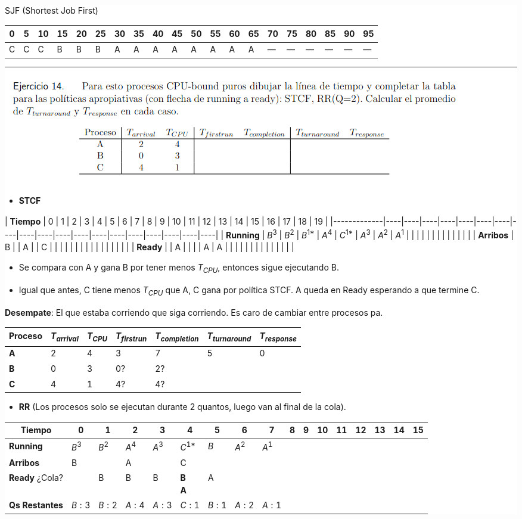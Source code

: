 SJF (Shortest Job First)

|  0  |  5  | 10  | 15  | 20  | 25  | 30  | 35  | 40  | 45  | 50  | 55  | 60  | 65  | 70  | 75  | 80  | 85  | 90  | 95  |
|----|----|----|----|----|----|----|----|----|----|----|----|----|----|----|----|----|----|----|----|
| C  | C  | C  | B  | B  | B  | A  | A  | A  | A  | A  | A  | A  | A  | —  | —  | —  | —  | —  | —  |

---

![Ejercicio 14](../VirtualizacionCPU/imagenes/ej14cpu.png)

* **STCF**

| **Tiempo**  |  0  |  1  |  2  |  3  |  4  |  5  |  6  |  7  |  8  |  9  | 10  | 11  | 12  | 13  | 14  | 15  | 16  | 17  | 18  | 19  |
|-------------|----|----|----|----|----|----|----|----|----|----|----|----|----|----|----|----|----|----|----|
| **Running** | $B^{3}$ | $B^{2}$ | $B^{1*}$ | $A^{4}$ | $C^{1*}$ | $A^{3}$ | $A^{2}$ | $A^{1}$ |    |    |    |    |    |    |    |    |    |    |    |    |
| **Arribos** | B  |    | A   |    | C   |    |    |    |    |    |    |    |    |    |    |    |    |    |    |    |
| **Ready**   |    | A  |     |    |     | A  | A  |    |    |    |    |    |    |    |    |    |    |    |    |    |

* Se compara con A y gana B por tener menos $T_{CPU}$, entonces sigue ejecutando B.

* Igual que antes, C tiene menos $T_{CPU}$ que A, C gana por política STCF. A queda en Ready esperando a que termine C.

**Desempate**: El que estaba corriendo que siga corriendo. Es caro de cambiar entre procesos pa.

| **Proceso** | $T_{arrival}$ | $T_{CPU}$ | $T_{firstrun}$ | $T_{completion}$ | $T_{turnaround}$ | $T_{response}$ |
|------------|----------------|------------|----------------|------------------|----------------|--------------|
| **A**      | 2              | 4          | 3              | 7                | 5              | 0            |
| **B**      | 0              | 3          | 0?             | 2?               |                |              |
| **C**      | 4              | 1          | 4?             | 4?               |                |              |

* **RR** (Los procesos solo se ejecutan durante 2 quantos, luego van al final de la cola).

| **Tiempo**    | 0   | 1   | 2   | 3   | 4    | 5   | 6   | 7   | 8   | 9   | 10  | 11  | 12  | 13  | 14  | 15  |
|--------------|----|----|----|----|----|----|----|----|----|----|----|----|----|----|----|----|
| **Running**  | $B^{3}$ | $B^{2}$ | $A^{4}$ | $A^{3}$ | $C^{1*}$ | $B$ | $A^{2}$ | $A^{1}$ |    |    |    |    |    |    |    |    |
| **Arribos**  | B  |    | A  |    | C  |    |    |    |    |    |    |    |    |    |    |    |
| **Ready** ¿Cola? |    | B  | B  | B  | **B** <br> **A** | A  |    |    |    |    |    |    |    |    |    |    |
| **Qs Restantes** | $B:3$ | $B:2$ | $A:4$ | $A:3$ | $C:1$ | $B:1$ | $A:2$ | $A:1$ |    |    |    |    |    |    |    |    |
